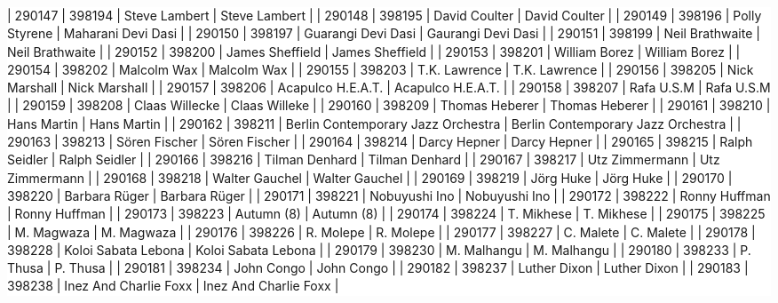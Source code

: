 | 290147 | 398194 | Steve Lambert | Steve Lambert |
| 290148 | 398195 | David Coulter | David Coulter |
| 290149 | 398196 | Polly Styrene | Maharani Devi Dasi |
| 290150 | 398197 | Guarangi Devi Dasi | Gaurangi Devi Dasi |
| 290151 | 398199 | Neil Brathwaite | Neil Brathwaite |
| 290152 | 398200 | James Sheffield | James Sheffield |
| 290153 | 398201 | William Borez | William Borez |
| 290154 | 398202 | Malcolm Wax | Malcolm Wax |
| 290155 | 398203 | T.K. Lawrence | T.K. Lawrence |
| 290156 | 398205 | Nick Marshall | Nick Marshall |
| 290157 | 398206 | Acapulco H.E.A.T. | Acapulco H.E.A.T. |
| 290158 | 398207 | Rafa U.S.M | Rafa U.S.M |
| 290159 | 398208 | Claas Willecke | Claas Willeke |
| 290160 | 398209 | Thomas Heberer | Thomas Heberer |
| 290161 | 398210 | Hans Martin | Hans Martin |
| 290162 | 398211 | Berlin Contemporary Jazz Orchestra | Berlin Contemporary Jazz Orchestra |
| 290163 | 398213 | Sören Fischer | Sören Fischer |
| 290164 | 398214 | Darcy Hepner | Darcy Hepner |
| 290165 | 398215 | Ralph Seidler | Ralph Seidler |
| 290166 | 398216 | Tilman Denhard | Tilman Denhard |
| 290167 | 398217 | Utz Zimmermann | Utz Zimmermann |
| 290168 | 398218 | Walter Gauchel | Walter Gauchel |
| 290169 | 398219 | Jörg Huke | Jörg Huke |
| 290170 | 398220 | Barbara Rüger | Barbara Rüger |
| 290171 | 398221 | Nobuyushi Ino | Nobuyushi Ino |
| 290172 | 398222 | Ronny Huffman | Ronny Huffman |
| 290173 | 398223 | Autumn (8) | Autumn (8) |
| 290174 | 398224 | T. Mikhese | T. Mikhese |
| 290175 | 398225 | M. Magwaza | M. Magwaza |
| 290176 | 398226 | R. Molepe | R. Molepe |
| 290177 | 398227 | C. Malete | C. Malete |
| 290178 | 398228 | Koloi Sabata Lebona | Koloi Sabata Lebona |
| 290179 | 398230 | M. Malhangu | M. Malhangu |
| 290180 | 398233 | P. Thusa | P. Thusa |
| 290181 | 398234 | John Congo | John Congo |
| 290182 | 398237 | Luther Dixon | Luther Dixon |
| 290183 | 398238 | Inez And Charlie Foxx | Inez And Charlie Foxx |